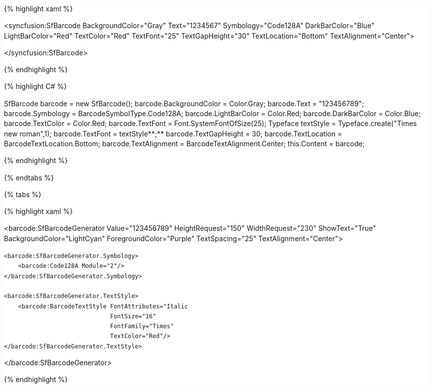 {% highlight xaml %}

 <syncfusion:SfBarcode BackgroundColor="Gray"
                       Text="1234567" 
                       Symbology="Code128A"
                       DarkBarColor="Blue"
                       LightBarColor="Red"
                       TextColor="Red"
                       TextFont="25"
                       TextGapHeight="30"
                       TextLocation="Bottom"
                       TextAlignment="Center">


 </syncfusion:SfBarcode>

{% endhighlight %}

{% highlight C# %}

SfBarcode barcode = new SfBarcode(); 
barcode.BackgroundColor = Color.Gray; 
barcode.Text = "123456789"; 
barcode.Symbology = BarcodeSymbolType.Code128A;
barcode.LightBarColor = Color.Red;
barcode.DarkBarColor = Color.Blue;
barcode.TextColor = Color.Red;
barcode.TextFont = Font.SystemFontOfSize(25);
Typeface textStyle = Typeface.create("Times new roman",1); 
barcode.TextFont = textStyle**;** 
barcode.TextGapHeight = 30;
barcode.TextLocation = BarcodeTextLocation.Bottom;
barcode.TextAlignment = BarcodeTextAlignment.Center;
this.Content = barcode; 

{% endhighlight %}

{% endtabs %}
</td>
<td>
{% tabs %} 

{% highlight xaml %}

<barcode:SfBarcodeGenerator Value="123456789"
                            HeightRequest="150" 
                            WidthRequest="230" 
                            ShowText="True"
                            BackgroundColor="LightCyan"
                            ForegroundColor="Purple"
                            TextSpacing="25"
                            TextAlignment="Center">

    <barcode:SfBarcodeGenerator.Symbology>
        <barcode:Code128A Module="2"/>
    </barcode:SfBarcodeGenerator.Symbology>

    <barcode:SfBarcodeGenerator.TextStyle>
        <barcode:BarcodeTextStyle FontAttributes="Italic
                                  FontSize="16" 
                                  FontFamily="Times" 
                                  TextColor="Red"/>
    </barcode:SfBarcodeGenerator.TextStyle>

</barcode:SfBarcodeGenerator>

{% endhighlight %}
